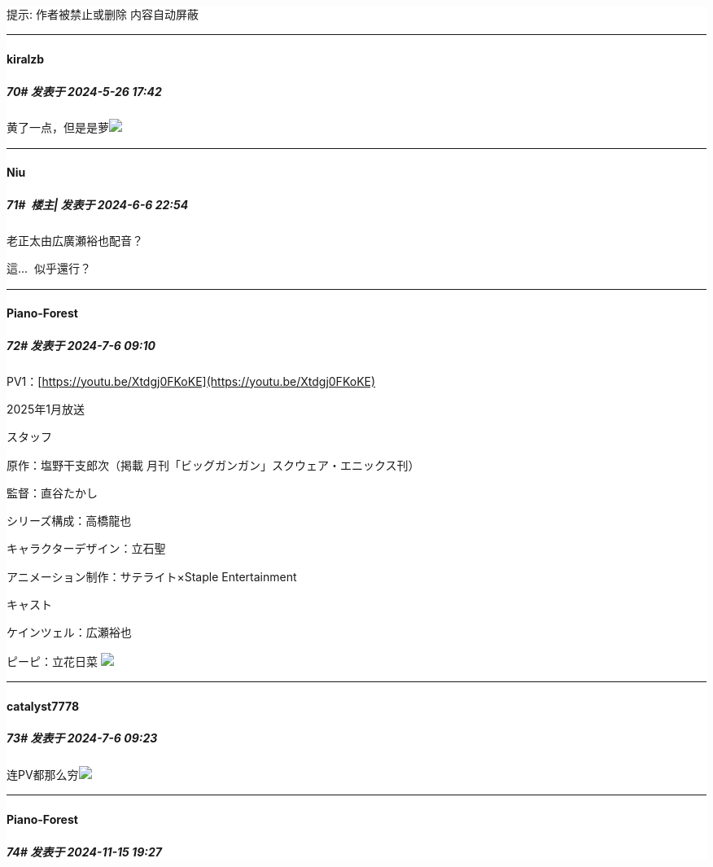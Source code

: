 提示: 作者被禁止或删除 内容自动屏蔽

*****

####  kiralzb  
##### 70#       发表于 2024-5-26 17:42

黄了一点，但是是萝<img src="https://static.saraba1st.com/image/smiley/face2017/037.png" referrerpolicy="no-referrer">

*****

####  Niu  
##### 71#         楼主| 发表于 2024-6-6 22:54

老正太由広廣瀬裕也配音？

這...  似乎還行？

*****

####  Piano-Forest  
##### 72#       发表于 2024-7-6 09:10

PV1：[https://youtu.be/Xtdgj0FKoKE](https://youtu.be/Xtdgj0FKoKE)

2025年1月放送

スタッフ

原作：塩野干支郎次（掲載 月刊「ビッグガンガン」スクウェア・エニックス刊）

監督：直谷たかし

シリーズ構成：高橋龍也

キャラクターデザイン：立石聖

アニメーション制作：サテライト×Staple Entertainment

キャスト

ケインツェル：広瀬裕也

ピーピ：立花日菜
<img src="https://p.sda1.dev/18/00cef63c6a17118b36d53affc104f96f/20240706_090924.jpg" referrerpolicy="no-referrer">

*****

####  catalyst7778  
##### 73#       发表于 2024-7-6 09:23

连PV都那么穷<img src="https://static.saraba1st.com/image/smiley/face2017/001.png" referrerpolicy="no-referrer">

*****

####  Piano-Forest  
##### 74#       发表于 2024-11-15 19:27
